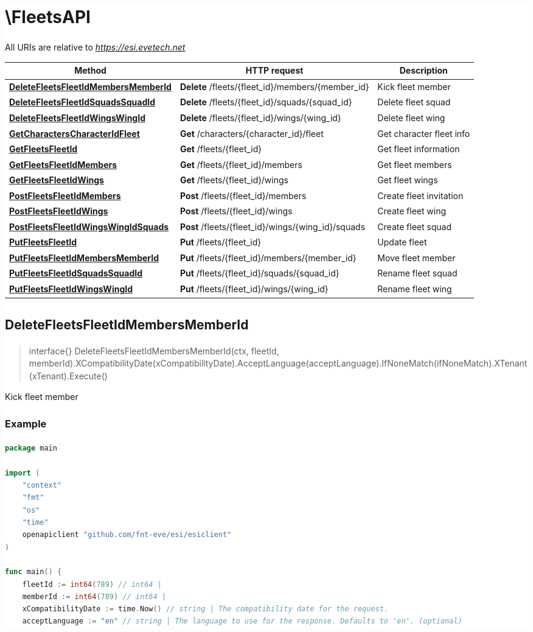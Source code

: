 # \FleetsAPI

All URIs are relative to *https://esi.evetech.net*

Method | HTTP request | Description
------------- | ------------- | -------------
[**DeleteFleetsFleetIdMembersMemberId**](FleetsAPI.md#DeleteFleetsFleetIdMembersMemberId) | **Delete** /fleets/{fleet_id}/members/{member_id} | Kick fleet member
[**DeleteFleetsFleetIdSquadsSquadId**](FleetsAPI.md#DeleteFleetsFleetIdSquadsSquadId) | **Delete** /fleets/{fleet_id}/squads/{squad_id} | Delete fleet squad
[**DeleteFleetsFleetIdWingsWingId**](FleetsAPI.md#DeleteFleetsFleetIdWingsWingId) | **Delete** /fleets/{fleet_id}/wings/{wing_id} | Delete fleet wing
[**GetCharactersCharacterIdFleet**](FleetsAPI.md#GetCharactersCharacterIdFleet) | **Get** /characters/{character_id}/fleet | Get character fleet info
[**GetFleetsFleetId**](FleetsAPI.md#GetFleetsFleetId) | **Get** /fleets/{fleet_id} | Get fleet information
[**GetFleetsFleetIdMembers**](FleetsAPI.md#GetFleetsFleetIdMembers) | **Get** /fleets/{fleet_id}/members | Get fleet members
[**GetFleetsFleetIdWings**](FleetsAPI.md#GetFleetsFleetIdWings) | **Get** /fleets/{fleet_id}/wings | Get fleet wings
[**PostFleetsFleetIdMembers**](FleetsAPI.md#PostFleetsFleetIdMembers) | **Post** /fleets/{fleet_id}/members | Create fleet invitation
[**PostFleetsFleetIdWings**](FleetsAPI.md#PostFleetsFleetIdWings) | **Post** /fleets/{fleet_id}/wings | Create fleet wing
[**PostFleetsFleetIdWingsWingIdSquads**](FleetsAPI.md#PostFleetsFleetIdWingsWingIdSquads) | **Post** /fleets/{fleet_id}/wings/{wing_id}/squads | Create fleet squad
[**PutFleetsFleetId**](FleetsAPI.md#PutFleetsFleetId) | **Put** /fleets/{fleet_id} | Update fleet
[**PutFleetsFleetIdMembersMemberId**](FleetsAPI.md#PutFleetsFleetIdMembersMemberId) | **Put** /fleets/{fleet_id}/members/{member_id} | Move fleet member
[**PutFleetsFleetIdSquadsSquadId**](FleetsAPI.md#PutFleetsFleetIdSquadsSquadId) | **Put** /fleets/{fleet_id}/squads/{squad_id} | Rename fleet squad
[**PutFleetsFleetIdWingsWingId**](FleetsAPI.md#PutFleetsFleetIdWingsWingId) | **Put** /fleets/{fleet_id}/wings/{wing_id} | Rename fleet wing



## DeleteFleetsFleetIdMembersMemberId

> interface{} DeleteFleetsFleetIdMembersMemberId(ctx, fleetId, memberId).XCompatibilityDate(xCompatibilityDate).AcceptLanguage(acceptLanguage).IfNoneMatch(ifNoneMatch).XTenant(xTenant).Execute()

Kick fleet member



### Example

```go
package main

import (
	"context"
	"fmt"
	"os"
    "time"
	openapiclient "github.com/fnt-eve/esi/esiclient"
)

func main() {
	fleetId := int64(789) // int64 | 
	memberId := int64(789) // int64 | 
	xCompatibilityDate := time.Now() // string | The compatibility date for the request.
	acceptLanguage := "en" // string | The language to use for the response. Defaults to 'en'. (optional)
```